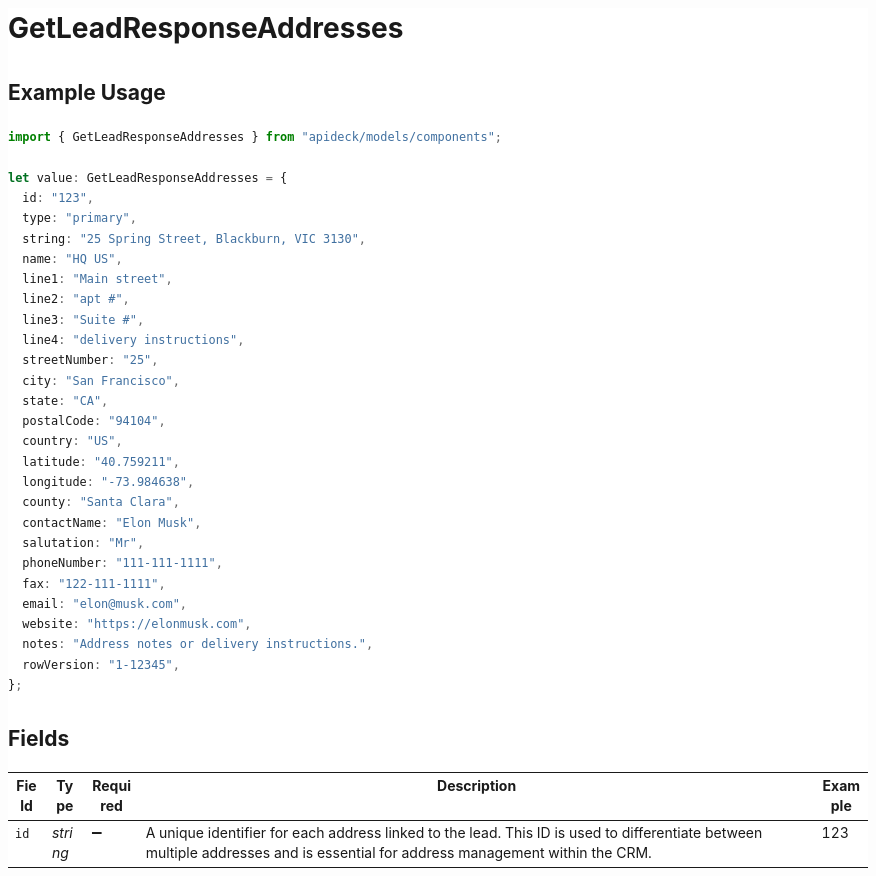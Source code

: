 # GetLeadResponseAddresses

## Example Usage

```typescript
import { GetLeadResponseAddresses } from "apideck/models/components";

let value: GetLeadResponseAddresses = {
  id: "123",
  type: "primary",
  string: "25 Spring Street, Blackburn, VIC 3130",
  name: "HQ US",
  line1: "Main street",
  line2: "apt #",
  line3: "Suite #",
  line4: "delivery instructions",
  streetNumber: "25",
  city: "San Francisco",
  state: "CA",
  postalCode: "94104",
  country: "US",
  latitude: "40.759211",
  longitude: "-73.984638",
  county: "Santa Clara",
  contactName: "Elon Musk",
  salutation: "Mr",
  phoneNumber: "111-111-1111",
  fax: "122-111-1111",
  email: "elon@musk.com",
  website: "https://elonmusk.com",
  notes: "Address notes or delivery instructions.",
  rowVersion: "1-12345",
};
```

## Fields

| Field                                                                                                                                                                                                                                                                                                                                                  | Type                                                                                                                                                                                                                                                                                                                                                   | Required                                                                                                                                                                                                                                                                                                                                               | Description                                                                                                                                                                                                                                                                                                                                            | Example                                                                                                                                                                                                                                                                                                                                                |
| ------------------------------------------------------------------------------------------------------------------------------------------------------------------------------------------------------------------------------------------------------------------------------------------------------------------------------------------------------ | ------------------------------------------------------------------------------------------------------------------------------------------------------------------------------------------------------------------------------------------------------------------------------------------------------------------------------------------------------ | ------------------------------------------------------------------------------------------------------------------------------------------------------------------------------------------------------------------------------------------------------------------------------------------------------------------------------------------------------ | ------------------------------------------------------------------------------------------------------------------------------------------------------------------------------------------------------------------------------------------------------------------------------------------------------------------------------------------------------ | ------------------------------------------------------------------------------------------------------------------------------------------------------------------------------------------------------------------------------------------------------------------------------------------------------------------------------------------------------ |
| `id`                                                                                                                                                                                                                                                                                                                                                   | *string*                                                                                                                                                                                                                                                                                                                                               | :heavy_minus_sign:                                                                                                                                                                                                                                                                                                                                     | A unique identifier for each address linked to the lead. This ID is used to differentiate between multiple addresses and is essential for address management within the CRM.                                                                                                                                                                           | 123                                                                                                                                                                                                                                                                                                                                                    |